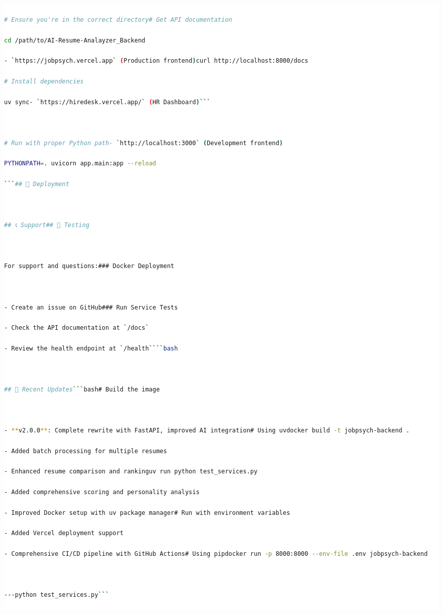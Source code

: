 `````bash

# Ensure you're in the correct directory# Get API documentation

cd /path/to/AI-Resume-Analayzer_Backend

- `https://jobpsych.vercel.app` (Production frontend)curl http://localhost:8000/docs

# Install dependencies

uv sync- `https://hiredesk.vercel.app/` (HR Dashboard)```



# Run with proper Python path- `http://localhost:3000` (Development frontend)

PYTHONPATH=. uvicorn app.main:app --reload

```## 🚀 Deployment



## 📞 Support## 🧪 Testing



For support and questions:### Docker Deployment



- Create an issue on GitHub### Run Service Tests

- Check the API documentation at `/docs`

- Review the health endpoint at `/health````bash



## 🔄 Recent Updates```bash# Build the image



- **v2.0.0**: Complete rewrite with FastAPI, improved AI integration# Using uvdocker build -t jobpsych-backend .

- Added batch processing for multiple resumes

- Enhanced resume comparison and rankinguv run python test_services.py

- Added comprehensive scoring and personality analysis

- Improved Docker setup with uv package manager# Run with environment variables

- Added Vercel deployment support

- Comprehensive CI/CD pipeline with GitHub Actions# Using pipdocker run -p 8000:8000 --env-file .env jobpsych-backend



---python test_services.py```



`````